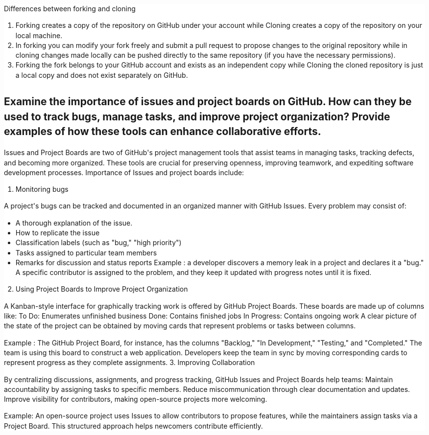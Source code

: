 Differences between forking and cloning
1. Forking creates a copy of the repository on GitHub under your account while Cloning creates a copy of the repository on your local machine.
2. In forking you can modify your fork freely and submit a pull request to propose changes to the original repository while in cloning changes made locally can be pushed directly to the same repository (if you have the necessary permissions).
3. Forking the fork belongs to your GitHub account and exists as an independent copy while Cloning the cloned repository is just a local copy and does not exist separately on GitHub.

## Examine the importance of issues and project boards on GitHub. How can they be used to track bugs, manage tasks, and improve project organization? Provide examples of how these tools can enhance collaborative efforts.

Issues and Project Boards are two of GitHub's project management tools that assist teams in managing tasks, tracking defects, and becoming more organized.  These tools are crucial for preserving openness, improving teamwork, and expediting software development processes.
Importance of Issues and project boards include:
 1. Monitoring bugs

 A project's bugs can be tracked and documented in an organized manner with GitHub Issues.  Every problem may consist of:
 - A thorough explanation of the issue.
 - How to replicate the issue
 - Classification labels (such as "bug," "high priority")
 - Tasks assigned to particular team members
 - Remarks for discussion and status reports
Example : a developer discovers a memory leak in a project and declares it a "bug."  A specific contributor is assigned to the problem, and they keep it updated with progress notes until it is fixed.
 2. Using Project Boards to Improve Project Organization
   
 A Kanban-style interface for graphically tracking work is offered by GitHub Project Boards.  These boards are made up of columns like:
 To Do: Enumerates unfinished business
 Done: Contains finished jobs
 In Progress: Contains ongoing work
 A clear picture of the state of the project can be obtained by moving cards that represent problems or tasks between columns.

Example : The GitHub Project Board, for instance, has the columns "Backlog," "In Development," "Testing," and "Completed." The team is using this board to construct a web application.  Developers keep the team in sync by moving corresponding cards to represent progress as they complete assignments.
 3. Improving Collaboration

By centralizing discussions, assignments, and progress tracking, GitHub Issues and Project Boards help teams:
Maintain accountability by assigning tasks to specific members.
Reduce miscommunication through clear documentation and updates.
Improve visibility for contributors, making open-source projects more welcoming.

Example: An open-source project uses Issues to allow contributors to propose features, while the maintainers assign tasks via a Project Board. This structured approach helps newcomers contribute efficiently.
